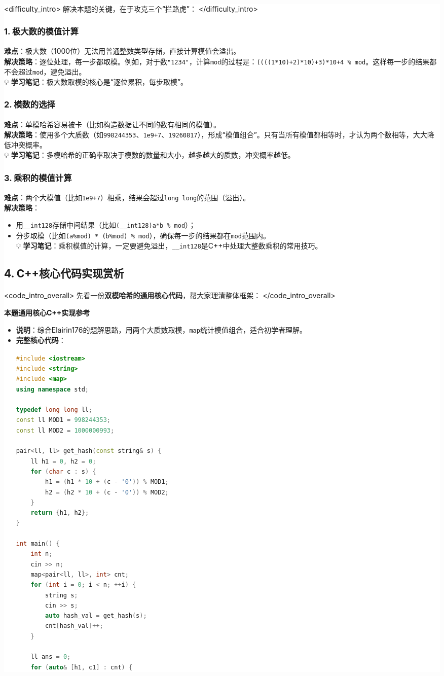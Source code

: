 <difficulty_intro>
解决本题的关键，在于攻克三个“拦路虎”：
</difficulty_intro>

### 1. 极大数的模值计算  
**难点**：极大数（1000位）无法用普通整数类型存储，直接计算模值会溢出。  
**解决策略**：逐位处理，每一步都取模。例如，对于数`"1234"`，计算`mod`的过程是：`((((1*10)+2)*10)+3)*10+4 % mod`。这样每一步的结果都不会超过`mod`，避免溢出。  
💡 **学习笔记**：极大数取模的核心是“逐位累积，每步取模”。

### 2. 模数的选择  
**难点**：单模哈希容易被卡（比如构造数据让不同的数有相同的模值）。  
**解决策略**：使用多个大质数（如`998244353`、`1e9+7`、`19260817`），形成“模值组合”。只有当所有模值都相等时，才认为两个数相等，大大降低冲突概率。  
💡 **学习笔记**：多模哈希的正确率取决于模数的数量和大小，越多越大的质数，冲突概率越低。

### 3. 乘积的模值计算  
**难点**：两个大模值（比如`1e9+7`）相乘，结果会超过`long long`的范围（溢出）。  
**解决策略**：  
- 用`__int128`存储中间结果（比如`(__int128)a*b % mod`）；  
- 分步取模（比如`(a%mod) * (b%mod) % mod`），确保每一步的结果都在`mod`范围内。  
💡 **学习笔记**：乘积模值的计算，一定要避免溢出，`__int128`是C++中处理大整数乘积的常用技巧。


## 4. C++核心代码实现赏析

<code_intro_overall>
先看一份**双模哈希的通用核心代码**，帮大家理清整体框架：
</code_intro_overall>

**本题通用核心C++实现参考**  
* **说明**：综合Elairin176的题解思路，用两个大质数取模，`map`统计模值组合，适合初学者理解。  
* **完整核心代码**：  
  ```cpp
  #include <iostream>
  #include <string>
  #include <map>
  using namespace std;

  typedef long long ll;
  const ll MOD1 = 998244353;
  const ll MOD2 = 1000000993;

  pair<ll, ll> get_hash(const string& s) {
      ll h1 = 0, h2 = 0;
      for (char c : s) {
          h1 = (h1 * 10 + (c - '0')) % MOD1;
          h2 = (h2 * 10 + (c - '0')) % MOD2;
      }
      return {h1, h2};
  }

  int main() {
      int n;
      cin >> n;
      map<pair<ll, ll>, int> cnt;
      for (int i = 0; i < n; ++i) {
          string s;
          cin >> s;
          auto hash_val = get_hash(s);
          cnt[hash_val]++;
      }

      ll ans = 0;
      for (auto& [h1, c1] : cnt) {
  ```

[problemUrl]: https://atcoder.jp/contests/abc339/tasks/abc339_f
